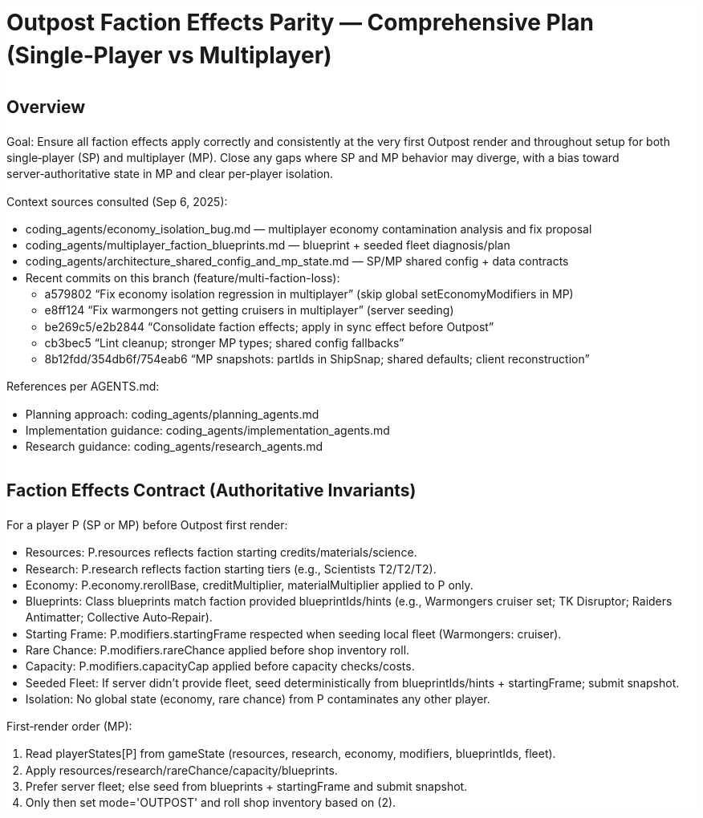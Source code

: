 # Outpost Faction Effects Parity — Comprehensive Plan (Single‑Player vs Multiplayer)

## Overview

Goal: Ensure all faction effects apply correctly and consistently at the very first Outpost render and throughout setup for both single‑player (SP) and multiplayer (MP). Close any gaps where SP and MP behavior may diverge, with a bias toward server‑authoritative state in MP and clear per‑player isolation.

Context sources consulted (Sep 6, 2025):
- coding_agents/economy_isolation_bug.md — multiplayer economy contamination analysis and fix proposal
- coding_agents/multiplayer_faction_blueprints.md — blueprint + seeded fleet diagnosis/plan
- coding_agents/architecture_shared_config_and_mp_state.md — SP/MP shared config + data contracts
- Recent commits on this branch (feature/multi-faction-loss):
  - a579802 “Fix economy isolation regression in multiplayer” (skip global setEconomyModifiers in MP)
  - e8ff124 “Fix warmongers not getting cruisers in multiplayer” (server seeding)
  - be269c5/e2b2844 “Consolidate faction effects; apply in sync effect before Outpost”
  - cb3bec5 “Lint cleanup; stronger MP types; shared config fallbacks”
  - 8b12fdd/354db6f/754eab6 “MP snapshots: partIds in ShipSnap; shared defaults; client reconstruction”

References per AGENTS.md:
- Planning approach: coding_agents/planning_agents.md
- Implementation guidance: coding_agents/implementation_agents.md
- Research guidance: coding_agents/research_agents.md

## Faction Effects Contract (Authoritative Invariants)

For a player P (SP or MP) before Outpost first render:
- Resources: P.resources reflects faction starting credits/materials/science.
- Research: P.research reflects faction starting tiers (e.g., Scientists T2/T2/T2).
- Economy: P.economy.rerollBase, creditMultiplier, materialMultiplier applied to P only.
- Blueprints: Class blueprints match faction provided blueprintIds/hints (e.g., Warmongers cruiser set; TK Disruptor; Raiders Antimatter; Collective Auto‑Repair).
- Starting Frame: P.modifiers.startingFrame respected when seeding local fleet (Warmongers: cruiser).
- Rare Chance: P.modifiers.rareChance applied before shop inventory roll.
- Capacity: P.modifiers.capacityCap applied before capacity checks/costs.
- Seeded Fleet: If server didn’t provide fleet, seed deterministically from blueprintIds/hints + startingFrame; submit snapshot.
- Isolation: No global state (economy, rare chance) from P contaminates any other player.

First‑render order (MP):
1) Read playerStates[P] from gameState (resources, research, economy, modifiers, blueprintIds, fleet).
2) Apply resources/research/rareChance/capacity/blueprints.
3) Prefer server fleet; else seed from blueprints + startingFrame and submit snapshot.
4) Only then set mode='OUTPOST' and roll shop inventory based on (2).
